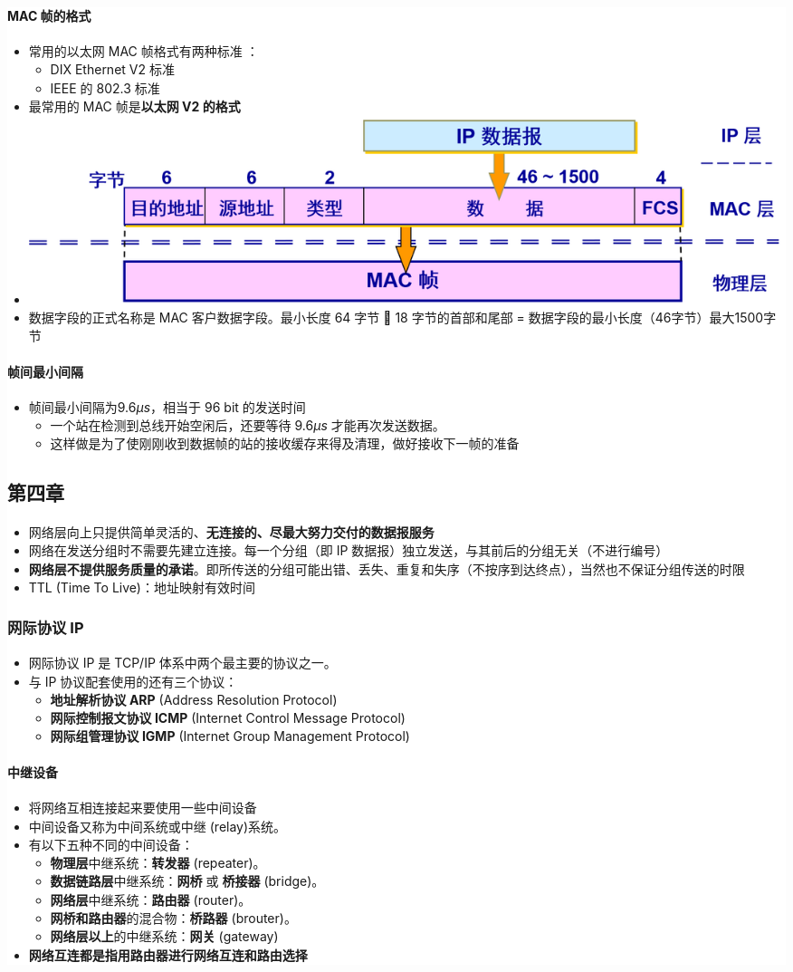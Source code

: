 #### MAC 帧的格式

- 常用的以太网 MAC 帧格式有两种标准 ：
  - DIX Ethernet V2 标准
  - IEEE 的 802.3 标准
- 最常用的 MAC 帧是**以太网 V2 的格式**
- ![net5](../res/network5.png)
- 数据字段的正式名称是 MAC 客户数据字段。最小长度 64 字节  18 字节的首部和尾部 = 数据字段的最小长度（46字节）最大1500字节

#### 帧间最小间隔

- 帧间最小间隔为$9.6\mu s$，相当于 96 bit 的发送时间
  - 一个站在检测到总线开始空闲后，还要等待 $9.6\mu s$ 才能再次发送数据。
  - 这样做是为了使刚刚收到数据帧的站的接收缓存来得及清理，做好接收下一帧的准备

## 第四章

- 网络层向上只提供简单灵活的、**无连接的、尽最大努力交付的数据报服务**
- 网络在发送分组时不需要先建立连接。每一个分组（即 IP 数据报）独立发送，与其前后的分组无关（不进行编号）
- **网络层不提供服务质量的承诺**。即所传送的分组可能出错、丢失、重复和失序（不按序到达终点），当然也不保证分组传送的时限
- TTL (Time To Live)：地址映射有效时间

### 网际协议 IP

- 网际协议 IP 是 TCP/IP 体系中两个最主要的协议之一。
- 与 IP 协议配套使用的还有三个协议：
  - **地址解析协议 ARP** (Address Resolution Protocol)
  - **网际控制报文协议 ICMP** (Internet Control Message Protocol)
  - **网际组管理协议 IGMP** (Internet Group Management Protocol)

#### 中继设备

- 将网络互相连接起来要使用一些中间设备
- 中间设备又称为中间系统或中继 (relay)系统。
- 有以下五种不同的中间设备：
  - **物理层**中继系统：**转发器** (repeater)。
  - **数据链路层**中继系统：**网桥** 或 **桥接器** (bridge)。
  - **网络层**中继系统：**路由器** (router)。
  - **网桥和路由器**的混合物：**桥路器** (brouter)。
  - **网络层以上**的中继系统：**网关** (gateway)
- **网络互连都是指用路由器进行网络互连和路由选择**

